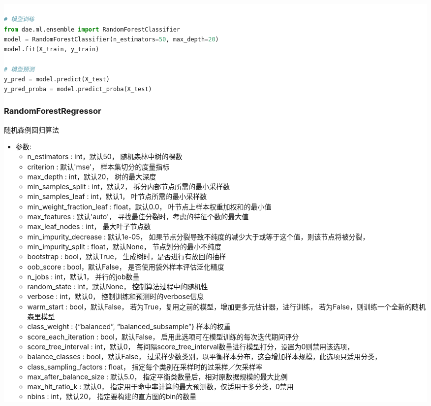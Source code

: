 ```python

# 模型训练
from dae.ml.ensemble import RandomForestClassifier
model = RandomForestClassifier(n_estimators=50, max_depth=20)
model.fit(X_train, y_train)

# 模型预测
y_pred = model.predict(X_test)
y_pred_proba = model.predict_proba(X_test)
```

### RandomForestRegressor
随机森例回归算法
* 参数:
    * n_estimators : int，默认50，
        随机森林中树的棵数
    * criterion : 默认'mse'，
        样本集切分的度量指标
    * max_depth : int，默认20，
        树的最大深度
    * min_samples_split : int，默认2，
        拆分内部节点所需的最小采样数
    * min_samples_leaf : int，默认1，
        叶节点所需的最小采样数
    * min_weight_fraction_leaf : float，默认0.0，
        叶节点上样本权重加权和的最小值
    * max_features : 默认'auto'，
        寻找最佳分裂时，考虑的特征个数的最大值
    * max_leaf_nodes : int，
        最大叶子节点数
    * min_impurity_decrease : 默认1e-05，
        如果节点分裂导致不纯度的减少大于或等于这个值，则该节点将被分裂，
    * min_impurity_split : float，默认None，
        节点划分的最小不纯度
    * bootstrap : bool，默认True，
        生成树时，是否进行有放回的抽样
    * oob_score : bool，默认False，
        是否使用袋外样本评估泛化精度
    * n_jobs : int，默认1，
        并行的job数量
    * random_state : int，默认None，
        控制算法过程中的随机性
    * verbose : int，默认0，
        控制训练和预测时的verbose信息
    * warm_start : bool，默认False，
        若为True，复用之前的模型，增加更多元估计器，进行训练，
        若为False，则训练一个全新的随机森里模型
    * class_weight : {“balanced”, “balanced_subsample”}
        样本的权重
    * score_each_iteration : bool，默认False，
        启用此选项可在模型训练的每次迭代期间评分
    * score_tree_interval : int，默认0，
        每间隔score_tree_interval数量进行模型打分，设置为0则禁用该选项，
    * balance_classes : bool，默认False，
        过采样少数类别，以平衡样本分布，这会增加样本规模，此选项只适用分类，
    * class_sampling_factors : float，
        指定每个类别在采样时的过采样／欠采样率
    * max_after_balance_size : 默认5.0，
        指定平衡类数量后，相对原数据规模的最大比例
    * max_hit_ratio_k : 默认0，
        指定用于命中率计算的最大预测数，仅适用于多分类，0禁用
    * nbins : int，默认20，
        指定要构建的直方图的bin的数量